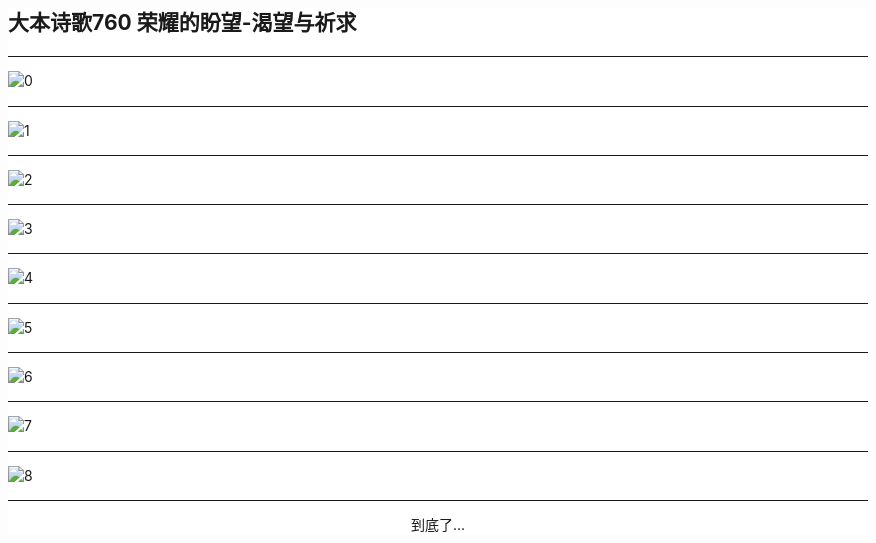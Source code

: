 
## 大本诗歌760 荣耀的盼望-渴望与祈求
        

<div class="container"></div>





---

<img width=100% alt="0" data-original="/data/d00760/0">

---

<img width=100% alt="1" data-original="/data/d00760/1">

---

<img width=100% alt="2" data-original="/data/d00760/2">

---

<img width=100% alt="3" data-original="/data/d00760/3">

---

<img width=100% alt="4" data-original="/data/d00760/4">

---

<img width=100% alt="5" data-original="/data/d00760/5">

---

<img width=100% alt="6" data-original="/data/d00760/6">

---

<img width=100% alt="7" data-original="/data/d00760/7">

---

<img width=100% alt="8" data-original="/data/d00760/8">

---

<p style="text-align: center">到底了...</p>

<script src="/js/dist-view.js"></script>

<script>
MAIN.id = 'd00760';
$('.container').append('<div id=aplayer0></div>');
    const ap0 = new APlayer({
        container: document.getElementById('aplayer0'),
        volume: 1,
        loop: 'none',
        preload: 'none',
        audio: [{
            name: `D760自从当年橄榄山前一别离.
`,
            artist: '大本诗歌',
            url: 'https://v-cdn-singlepagepic.soqi.cn/VoiceLibrary_MzE4NjI0MzQ5Mjc=.voice',
            cover: '/favicon'
        }]
    });
    